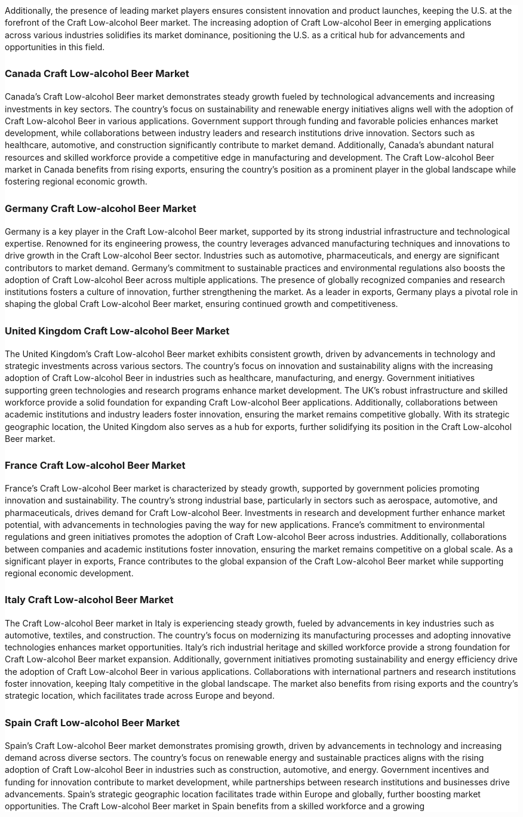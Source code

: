 Additionally, the presence of leading market players ensures consistent innovation and product launches, keeping the U.S. at the forefront of the Craft Low-alcohol Beer market. The increasing adoption of Craft Low-alcohol Beer in emerging applications across various industries solidifies its market dominance, positioning the U.S. as a critical hub for advancements and opportunities in this field.</p><h3>Canada Craft Low-alcohol Beer Market</h3><p>Canada&rsquo;s Craft Low-alcohol Beer market demonstrates steady growth fueled by technological advancements and increasing investments in key sectors. The country&rsquo;s focus on sustainability and renewable energy initiatives aligns well with the adoption of Craft Low-alcohol Beer in various applications. Government support through funding and favorable policies enhances market development, while collaborations between industry leaders and research institutions drive innovation. Sectors such as healthcare, automotive, and construction significantly contribute to market demand. Additionally, Canada&rsquo;s abundant natural resources and skilled workforce provide a competitive edge in manufacturing and development. The Craft Low-alcohol Beer market in Canada benefits from rising exports, ensuring the country&rsquo;s position as a prominent player in the global landscape while fostering regional economic growth.</p><h3>Germany Craft Low-alcohol Beer Market</h3><p>Germany is a key player in the Craft Low-alcohol Beer market, supported by its strong industrial infrastructure and technological expertise. Renowned for its engineering prowess, the country leverages advanced manufacturing techniques and innovations to drive growth in the Craft Low-alcohol Beer sector. Industries such as automotive, pharmaceuticals, and energy are significant contributors to market demand. Germany&rsquo;s commitment to sustainable practices and environmental regulations also boosts the adoption of Craft Low-alcohol Beer across multiple applications. The presence of globally recognized companies and research institutions fosters a culture of innovation, further strengthening the market. As a leader in exports, Germany plays a pivotal role in shaping the global Craft Low-alcohol Beer market, ensuring continued growth and competitiveness.</p><h3>United Kingdom Craft Low-alcohol Beer Market</h3><p>The United Kingdom&rsquo;s Craft Low-alcohol Beer market exhibits consistent growth, driven by advancements in technology and strategic investments across various sectors. The country&rsquo;s focus on innovation and sustainability aligns with the increasing adoption of Craft Low-alcohol Beer in industries such as healthcare, manufacturing, and energy. Government initiatives supporting green technologies and research programs enhance market development. The UK&rsquo;s robust infrastructure and skilled workforce provide a solid foundation for expanding Craft Low-alcohol Beer applications. Additionally, collaborations between academic institutions and industry leaders foster innovation, ensuring the market remains competitive globally. With its strategic geographic location, the United Kingdom also serves as a hub for exports, further solidifying its position in the Craft Low-alcohol Beer market.</p><h3>France Craft Low-alcohol Beer Market</h3><p>France&rsquo;s Craft Low-alcohol Beer market is characterized by steady growth, supported by government policies promoting innovation and sustainability. The country&rsquo;s strong industrial base, particularly in sectors such as aerospace, automotive, and pharmaceuticals, drives demand for Craft Low-alcohol Beer. Investments in research and development further enhance market potential, with advancements in technologies paving the way for new applications. France&rsquo;s commitment to environmental regulations and green initiatives promotes the adoption of Craft Low-alcohol Beer across industries. Additionally, collaborations between companies and academic institutions foster innovation, ensuring the market remains competitive on a global scale. As a significant player in exports, France contributes to the global expansion of the Craft Low-alcohol Beer market while supporting regional economic development.</p><h3>Italy Craft Low-alcohol Beer Market</h3><p>The Craft Low-alcohol Beer market in Italy is experiencing steady growth, fueled by advancements in key industries such as automotive, textiles, and construction. The country&rsquo;s focus on modernizing its manufacturing processes and adopting innovative technologies enhances market opportunities. Italy&rsquo;s rich industrial heritage and skilled workforce provide a strong foundation for Craft Low-alcohol Beer market expansion. Additionally, government initiatives promoting sustainability and energy efficiency drive the adoption of Craft Low-alcohol Beer in various applications. Collaborations with international partners and research institutions foster innovation, keeping Italy competitive in the global landscape. The market also benefits from rising exports and the country&rsquo;s strategic location, which facilitates trade across Europe and beyond.</p><h3>Spain Craft Low-alcohol Beer Market</h3><p>Spain&rsquo;s Craft Low-alcohol Beer market demonstrates promising growth, driven by advancements in technology and increasing demand across diverse sectors. The country&rsquo;s focus on renewable energy and sustainable practices aligns with the rising adoption of Craft Low-alcohol Beer in industries such as construction, automotive, and energy. Government incentives and funding for innovation contribute to market development, while partnerships between research institutions and businesses drive advancements. Spain&rsquo;s strategic geographic location facilitates trade within Europe and globally, further boosting market opportunities. The Craft Low-alcohol Beer market in Spain benefits from a skilled workforce and a growing